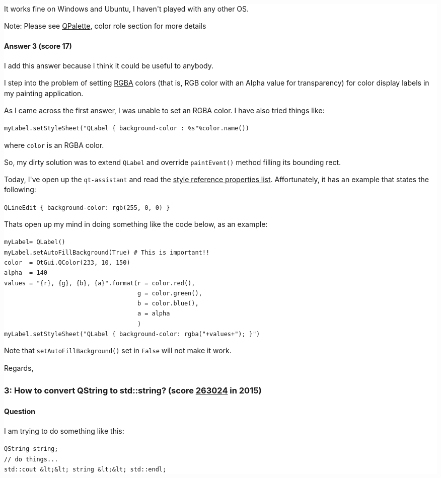 It works fine on Windows and Ubuntu, I haven't played with any other OS.  

Note: Please see <a href="http://qt-project.org/doc/qt-4.8/qpalette.html" rel="noreferrer">QPalette</a>, color role section for more details  

#### Answer 3 (score 17)
I add this answer because I think it could be useful to anybody.  

I step into the problem of setting <a href="https://en.wikipedia.org/wiki/RGBA_color_space" rel="nofollow noreferrer">RGBA</a> colors (that is, RGB color with an Alpha value for transparency) for color display labels in  my painting application.  

As I came across the first answer, I was unable to set an RGBA color. I have also tried things like:   

`myLabel.setStyleSheet("QLabel { background-color : %s"%color.name())`   

where `color` is an RGBA color.  

So, my dirty solution was to extend `QLabel` and override `paintEvent()` method filling its bounding rect.  

Today, I've open up the `qt-assistant` and read the <a href="https://doc.qt.io/qt-5/stylesheet-reference.html#list-of-properties" rel="nofollow noreferrer">style reference properties list</a>. Affortunately, it has an example that states the following:  

`QLineEdit { background-color: rgb(255, 0, 0) }`  

Thats open up my mind in doing something like the code below, as an example:  

```qt
myLabel= QLabel()
myLabel.setAutoFillBackground(True) # This is important!!
color  = QtGui.QColor(233, 10, 150)
alpha  = 140
values = "{r}, {g}, {b}, {a}".format(r = color.red(),
                                     g = color.green(),
                                     b = color.blue(),
                                     a = alpha
                                     )
myLabel.setStyleSheet("QLabel { background-color: rgba("+values+"); }")
```

Note that `setAutoFillBackground()` set in `False` will not make it work.  

Regards,  

</b> </em> </i> </small> </strong> </sub> </sup>

### 3: How to convert QString to std::string? (score [263024](https://stackoverflow.com/q/4214369) in 2015)

#### Question
I am trying to do something like this:  

```qt
QString string;
// do things...
std::cout &lt;&lt; string &lt;&lt; std::endl;
```
